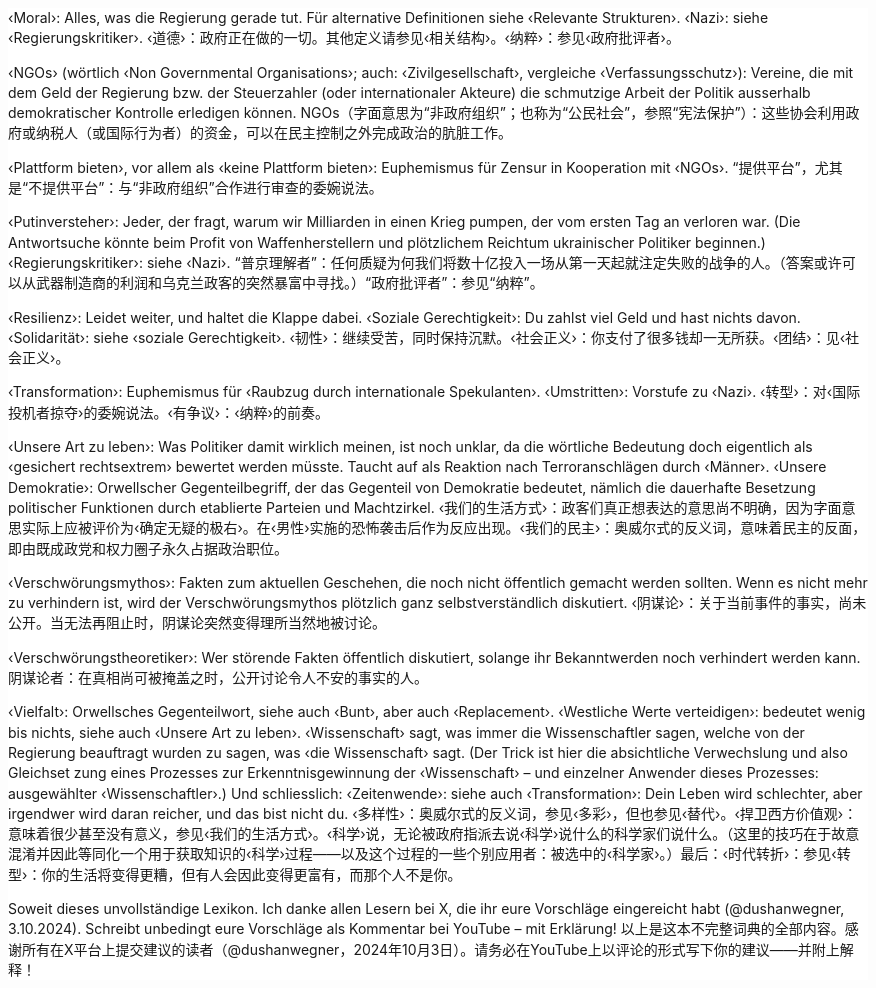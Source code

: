 ‹Moral›: Alles, was die Regierung gerade tut. Für alternative Definitionen siehe ‹Relevante Strukturen›. ‹Nazi›: siehe ‹Regierungskritiker›.
‹道德›：政府正在做的一切。其他定义请参见‹相关结构›。‹纳粹›：参见‹政府批评者›。

‹NGOs› (wörtlich ‹Non Governmental Organisations›; auch: ‹Zivilgesellschaft›, vergleiche ‹Verfassungsschutz›): Vereine, die mit dem Geld der Regierung bzw. der Steuerzahler (oder internationaler Akteure) die schmutzige Arbeit der Politik ausserhalb demokratischer Kontrolle erledigen können.
NGOs（字面意思为“非政府组织”；也称为“公民社会”，参照“宪法保护”）：这些协会利用政府或纳税人（或国际行为者）的资金，可以在民主控制之外完成政治的肮脏工作。

‹Plattform bieten›, vor allem als ‹keine Plattform bieten›: Euphemismus für Zensur in Kooperation mit ‹NGOs›.
“提供平台”，尤其是“不提供平台”：与“非政府组织”合作进行审查的委婉说法。

‹Putinversteher›: Jeder, der fragt, warum wir Milliarden in einen Krieg pumpen, der vom ersten Tag an verloren war. (Die Antwortsuche könnte beim Profit von Waffenherstellern und plötzlichem Reichtum ukrainischer Politiker beginnen.) ‹Regierungskritiker›: siehe ‹Nazi›.
“普京理解者”：任何质疑为何我们将数十亿投入一场从第一天起就注定失败的战争的人。（答案或许可以从武器制造商的利润和乌克兰政客的突然暴富中寻找。）“政府批评者”：参见“纳粹”。

‹Resilienz›: Leidet weiter, und haltet die Klappe dabei. ‹Soziale Gerechtigkeit›: Du zahlst viel Geld und hast nichts davon. ‹Solidarität›: siehe ‹soziale Gerechtigkeit›.
‹韧性›：继续受苦，同时保持沉默。‹社会正义›：你支付了很多钱却一无所获。‹团结›：见‹社会正义›。

‹Transformation›: Euphemismus für ‹Raubzug durch internationale Spekulanten›. ‹Umstritten›: Vorstufe zu ‹Nazi›.
‹转型›：对‹国际投机者掠夺›的委婉说法。‹有争议›：‹纳粹›的前奏。

‹Unsere Art zu leben›: Was Politiker damit wirklich meinen, ist noch unklar, da die wörtliche Bedeutung doch eigentlich als ‹gesichert rechtsextrem› bewertet werden müsste. Taucht auf als Reaktion nach Terroranschlägen durch ‹Männer›. ‹Unsere Demokratie›: Orwellscher Gegenteilbegriff, der das Gegenteil von Demokratie bedeutet, nämlich die dauerhafte Besetzung politischer Funktionen durch etablierte Parteien und Machtzirkel.
‹我们的生活方式›：政客们真正想表达的意思尚不明确，因为字面意思实际上应被评价为‹确定无疑的极右›。在‹男性›实施的恐怖袭击后作为反应出现。‹我们的民主›：奥威尔式的反义词，意味着民主的反面，即由既成政党和权力圈子永久占据政治职位。

‹Verschwörungsmythos›: Fakten zum aktuellen Geschehen, die noch nicht öffentlich gemacht werden sollten. Wenn es nicht mehr zu verhindern ist, wird der Verschwörungsmythos plötzlich ganz selbstverständlich diskutiert.
‹阴谋论›：关于当前事件的事实，尚未公开。当无法再阻止时，阴谋论突然变得理所当然地被讨论。

‹Verschwörungstheoretiker›: Wer störende Fakten öffentlich diskutiert, solange ihr Bekanntwerden noch verhindert werden kann.
阴谋论者：在真相尚可被掩盖之时，公开讨论令人不安的事实的人。

‹Vielfalt›: Orwellsches Gegenteilwort, siehe auch ‹Bunt›, aber auch ‹Replacement›. ‹Westliche Werte verteidigen›: bedeutet wenig bis nichts, siehe auch ‹Unsere Art zu leben›. ‹Wissenschaft› sagt, was immer die Wissenschaftler sagen, welche von der Regierung beauftragt wurden zu sagen, was ‹die Wissenschaft› sagt. (Der Trick ist hier die absichtliche Verwechslung und also Gleichset zung eines Prozesses zur Erkenntnisgewinnung der ‹Wissenschaft› – und einzelner Anwender dieses Prozesses: ausgewählter ‹Wissenschaftler›.) Und schliesslich: ‹Zeitenwende›: siehe auch ‹Transformation›: Dein Leben wird schlechter, aber irgendwer wird daran reicher, und das bist nicht du.
‹多样性›：奥威尔式的反义词，参见‹多彩›，但也参见‹替代›。‹捍卫西方价值观›：意味着很少甚至没有意义，参见‹我们的生活方式›。‹科学›说，无论被政府指派去说‹科学›说什么的科学家们说什么。（这里的技巧在于故意混淆并因此等同化一个用于获取知识的‹科学›过程——以及这个过程的一些个别应用者：被选中的‹科学家›。）最后：‹时代转折›：参见‹转型›：你的生活将变得更糟，但有人会因此变得更富有，而那个人不是你。

Soweit dieses unvollständige Lexikon. Ich danke allen Lesern bei X, die ihr eure Vorschläge eingereicht habt (@dushanwegner, 3.10.2024). Schreibt unbedingt eure Vorschläge als Kommentar bei YouTube – mit Erklärung!
以上是这本不完整词典的全部内容。感谢所有在X平台上提交建议的读者（@dushanwegner，2024年10月3日）。请务必在YouTube上以评论的形式写下你的建议——并附上解释！
